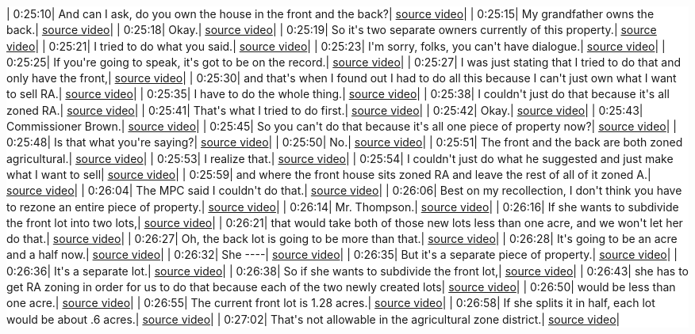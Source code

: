 | 0:25:10| And can I ask, do you own the house in the front and the back?| [source video](https://archive.org/details/cocom111219part2?start=1510)|
| 0:25:15| My grandfather owns the back.| [source video](https://archive.org/details/cocom111219part2?start=1515)|
| 0:25:18| Okay.| [source video](https://archive.org/details/cocom111219part2?start=1518)|
| 0:25:19| So it's two separate owners currently of this property.| [source video](https://archive.org/details/cocom111219part2?start=1519)|
| 0:25:21| I tried to do what you said.| [source video](https://archive.org/details/cocom111219part2?start=1521)|
| 0:25:23| I'm sorry, folks, you can't have dialogue.| [source video](https://archive.org/details/cocom111219part2?start=1523)|
| 0:25:25| If you're going to speak, it's got to be on the record.| [source video](https://archive.org/details/cocom111219part2?start=1525)|
| 0:25:27| I was just stating that I tried to do that and only have the front,| [source video](https://archive.org/details/cocom111219part2?start=1527)|
| 0:25:30| and that's when I found out I had to do all this because I can't just own what I want to sell RA.| [source video](https://archive.org/details/cocom111219part2?start=1530)|
| 0:25:35| I have to do the whole thing.| [source video](https://archive.org/details/cocom111219part2?start=1535)|
| 0:25:38| I couldn't just do that because it's all zoned RA.| [source video](https://archive.org/details/cocom111219part2?start=1538)|
| 0:25:41| That's what I tried to do first.| [source video](https://archive.org/details/cocom111219part2?start=1541)|
| 0:25:42| Okay.| [source video](https://archive.org/details/cocom111219part2?start=1542)|
| 0:25:43| Commissioner Brown.| [source video](https://archive.org/details/cocom111219part2?start=1543)|
| 0:25:45| So you can't do that because it's all one piece of property now?| [source video](https://archive.org/details/cocom111219part2?start=1545)|
| 0:25:48| Is that what you're saying?| [source video](https://archive.org/details/cocom111219part2?start=1548)|
| 0:25:50| No.| [source video](https://archive.org/details/cocom111219part2?start=1550)|
| 0:25:51| The front and the back are both zoned agricultural.| [source video](https://archive.org/details/cocom111219part2?start=1551)|
| 0:25:53| I realize that.| [source video](https://archive.org/details/cocom111219part2?start=1553)|
| 0:25:54| I couldn't just do what he suggested and just make what I want to sell| [source video](https://archive.org/details/cocom111219part2?start=1554)|
| 0:25:59| and where the front house sits zoned RA and leave the rest of all of it zoned A.| [source video](https://archive.org/details/cocom111219part2?start=1559)|
| 0:26:04| The MPC said I couldn't do that.| [source video](https://archive.org/details/cocom111219part2?start=1564)|
| 0:26:06| Best on my recollection, I don't think you have to rezone an entire piece of property.| [source video](https://archive.org/details/cocom111219part2?start=1566)|
| 0:26:14| Mr. Thompson.| [source video](https://archive.org/details/cocom111219part2?start=1574)|
| 0:26:16| If she wants to subdivide the front lot into two lots,| [source video](https://archive.org/details/cocom111219part2?start=1576)|
| 0:26:21| that would take both of those new lots less than one acre, and we won't let her do that.| [source video](https://archive.org/details/cocom111219part2?start=1581)|
| 0:26:27| Oh, the back lot is going to be more than that.| [source video](https://archive.org/details/cocom111219part2?start=1587)|
| 0:26:28| It's going to be an acre and a half now.| [source video](https://archive.org/details/cocom111219part2?start=1588)|
| 0:26:32| She ----| [source video](https://archive.org/details/cocom111219part2?start=1592)|
| 0:26:35| But it's a separate piece of property.| [source video](https://archive.org/details/cocom111219part2?start=1595)|
| 0:26:36| It's a separate lot.| [source video](https://archive.org/details/cocom111219part2?start=1596)|
| 0:26:38| So if she wants to subdivide the front lot,| [source video](https://archive.org/details/cocom111219part2?start=1598)|
| 0:26:43| she has to get RA zoning in order for us to do that because each of the two newly created lots| [source video](https://archive.org/details/cocom111219part2?start=1603)|
| 0:26:50| would be less than one acre.| [source video](https://archive.org/details/cocom111219part2?start=1610)|
| 0:26:55| The current front lot is 1.28 acres.| [source video](https://archive.org/details/cocom111219part2?start=1615)|
| 0:26:58| If she splits it in half, each lot would be about .6 acres.| [source video](https://archive.org/details/cocom111219part2?start=1618)|
| 0:27:02| That's not allowable in the agricultural zone district.| [source video](https://archive.org/details/cocom111219part2?start=1622)|